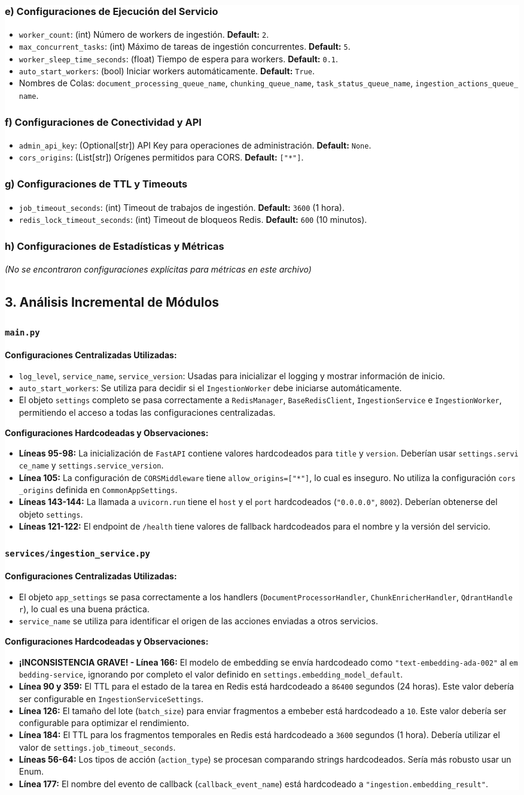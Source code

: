 ### e) Configuraciones de Ejecución del Servicio
- `worker_count`: (int) Número de workers de ingestión. **Default:** `2`.
- `max_concurrent_tasks`: (int) Máximo de tareas de ingestión concurrentes. **Default:** `5`.
- `worker_sleep_time_seconds`: (float) Tiempo de espera para workers. **Default:** `0.1`.
- `auto_start_workers`: (bool) Iniciar workers automáticamente. **Default:** `True`.
- Nombres de Colas: `document_processing_queue_name`, `chunking_queue_name`, `task_status_queue_name`, `ingestion_actions_queue_name`.

### f) Configuraciones de Conectividad y API
- `admin_api_key`: (Optional[str]) API Key para operaciones de administración. **Default:** `None`.
- `cors_origins`: (List[str]) Orígenes permitidos para CORS. **Default:** `["*"]`.

### g) Configuraciones de TTL y Timeouts
- `job_timeout_seconds`: (int) Timeout de trabajos de ingestión. **Default:** `3600` (1 hora).
- `redis_lock_timeout_seconds`: (int) Timeout de bloqueos Redis. **Default:** `600` (10 minutos).

### h) Configuraciones de Estadísticas y Métricas
*(No se encontraron configuraciones explícitas para métricas en este archivo)*

## 3. Análisis Incremental de Módulos

### `main.py`

**Configuraciones Centralizadas Utilizadas:**
- `log_level`, `service_name`, `service_version`: Usadas para inicializar el logging y mostrar información de inicio.
- `auto_start_workers`: Se utiliza para decidir si el `IngestionWorker` debe iniciarse automáticamente.
- El objeto `settings` completo se pasa correctamente a `RedisManager`, `BaseRedisClient`, `IngestionService` e `IngestionWorker`, permitiendo el acceso a todas las configuraciones centralizadas.

**Configuraciones Hardcodeadas y Observaciones:**
- **Líneas 95-98:** La inicialización de `FastAPI` contiene valores hardcodeados para `title` y `version`. Deberían usar `settings.service_name` y `settings.service_version`.
- **Línea 105:** La configuración de `CORSMiddleware` tiene `allow_origins=["*"]`, lo cual es inseguro. No utiliza la configuración `cors_origins` definida en `CommonAppSettings`.
- **Líneas 143-144:** La llamada a `uvicorn.run` tiene el `host` y el `port` hardcodeados (`"0.0.0.0"`, `8002`). Deberían obtenerse del objeto `settings`.
- **Líneas 121-122:** El endpoint de `/health` tiene valores de fallback hardcodeados para el nombre y la versión del servicio.

### `services/ingestion_service.py`

**Configuraciones Centralizadas Utilizadas:**
- El objeto `app_settings` se pasa correctamente a los handlers (`DocumentProcessorHandler`, `ChunkEnricherHandler`, `QdrantHandler`), lo cual es una buena práctica.
- `service_name` se utiliza para identificar el origen de las acciones enviadas a otros servicios.

**Configuraciones Hardcodeadas y Observaciones:**
- **¡INCONSISTENCIA GRAVE! - Línea 166:** El modelo de embedding se envía hardcodeado como `"text-embedding-ada-002"` al `embedding-service`, ignorando por completo el valor definido en `settings.embedding_model_default`.
- **Línea 90 y 359:** El TTL para el estado de la tarea en Redis está hardcodeado a `86400` segundos (24 horas). Este valor debería ser configurable en `IngestionServiceSettings`.
- **Línea 126:** El tamaño del lote (`batch_size`) para enviar fragmentos a embeber está hardcodeado a `10`. Este valor debería ser configurable para optimizar el rendimiento.
- **Línea 184:** El TTL para los fragmentos temporales en Redis está hardcodeado a `3600` segundos (1 hora). Debería utilizar el valor de `settings.job_timeout_seconds`.
- **Líneas 56-64:** Los tipos de acción (`action_type`) se procesan comparando strings hardcodeados. Sería más robusto usar un Enum.
- **Línea 177:** El nombre del evento de callback (`callback_event_name`) está hardcodeado a `"ingestion.embedding_result"`.
